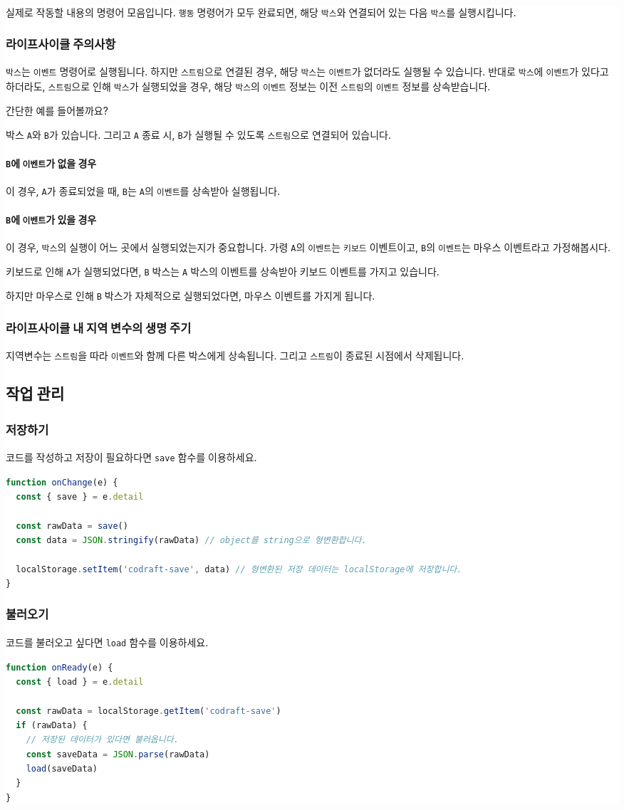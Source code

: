 실제로 작동할 내용의 명령어 모음입니다. `행동` 명령어가 모두 완료되면, 해당 `박스`와 연결되어 있는 다음 `박스`를 실행시킵니다.

### 라이프사이클 주의사항

`박스`는 `이벤트` 명령어로 실행됩니다. 하지만 `스트림`으로 연결된 경우, 해당 `박스`는 `이벤트`가 없더라도 실행될 수 있습니다. 반대로 `박스`에 `이벤트`가 있다고 하더라도, `스트림`으로 인해 `박스`가 실행되었을 경우, 해당 `박스`의 `이벤트` 정보는 이전 `스트림`의 `이벤트` 정보를 상속받습니다.

간단한 예를 들어볼까요?

박스 `A`와 `B`가 있습니다. 그리고 `A` 종료 시, `B`가 실행될 수 있도록 `스트림`으로 연결되어 있습니다.

#### `B`에 `이벤트`가 없을 경우

이 경우, `A`가 종료되었을 때, `B`는 `A`의 `이벤트`를 상속받아 실행됩니다.

#### `B`에 `이벤트`가 있을 경우

이 경우, `박스`의 실행이 어느 곳에서 실행되었는지가 중요합니다. 가령 `A`의 `이벤트`는 `키보드` 이벤트이고, `B`의 `이벤트`는 마우스 이벤트라고 가정해봅시다.

키보드로 인해 `A`가 실행되었다면, `B` 박스는 `A` 박스의 이벤트를 상속받아 키보드 이벤트를 가지고 있습니다.

하지만 마우스로 인해 `B` 박스가 자체적으로 실행되었다면, 마우스 이벤트를 가지게 됩니다.

### 라이프사이클 내 지역 변수의 생명 주기

지역변수는 `스트림`을 따라 `이벤트`와 함께 다른 박스에게 상속됩니다. 그리고 `스트림`이 종료된 시점에서 삭제됩니다.

## 작업 관리

### 저장하기

코드를 작성하고 저장이 필요하다면 `save` 함수를 이용하세요.

```javascript
function onChange(e) {
  const { save } = e.detail
  
  const rawData = save()
  const data = JSON.stringify(rawData) // object를 string으로 형변환합니다.

  localStorage.setItem('codraft-save', data) // 형변환된 저장 데이터는 localStorage에 저장합니다.
}
```

### 불러오기

코드를 불러오고 싶다면 `load` 함수를 이용하세요.

```javascript
function onReady(e) {
  const { load } = e.detail

  const rawData = localStorage.getItem('codraft-save')
  if (rawData) {
    // 저장된 데이터가 있다면 불러옵니다.
    const saveData = JSON.parse(rawData)
    load(saveData)
  }
}
```
